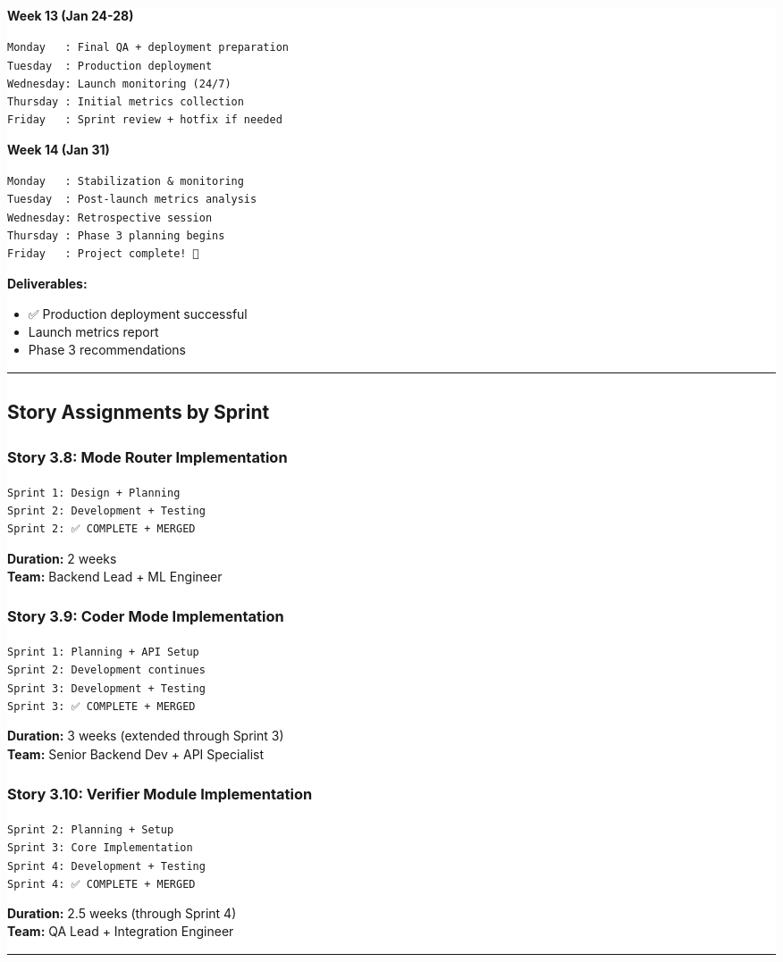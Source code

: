 **Week 13 (Jan 24-28)**
```
Monday   : Final QA + deployment preparation
Tuesday  : Production deployment
Wednesday: Launch monitoring (24/7)
Thursday : Initial metrics collection
Friday   : Sprint review + hotfix if needed
```

**Week 14 (Jan 31)**
```
Monday   : Stabilization & monitoring
Tuesday  : Post-launch metrics analysis
Wednesday: Retrospective session
Thursday : Phase 3 planning begins
Friday   : Project complete! 🎊
```

**Deliverables:**
- ✅ Production deployment successful
- Launch metrics report
- Phase 3 recommendations

---

## Story Assignments by Sprint

### Story 3.8: Mode Router Implementation
```
Sprint 1: Design + Planning
Sprint 2: Development + Testing
Sprint 2: ✅ COMPLETE + MERGED
```
**Duration:** 2 weeks  
**Team:** Backend Lead + ML Engineer

### Story 3.9: Coder Mode Implementation
```
Sprint 1: Planning + API Setup
Sprint 2: Development continues
Sprint 3: Development + Testing
Sprint 3: ✅ COMPLETE + MERGED
```
**Duration:** 3 weeks (extended through Sprint 3)  
**Team:** Senior Backend Dev + API Specialist

### Story 3.10: Verifier Module Implementation
```
Sprint 2: Planning + Setup
Sprint 3: Core Implementation
Sprint 4: Development + Testing
Sprint 4: ✅ COMPLETE + MERGED
```
**Duration:** 2.5 weeks (through Sprint 4)  
**Team:** QA Lead + Integration Engineer

---